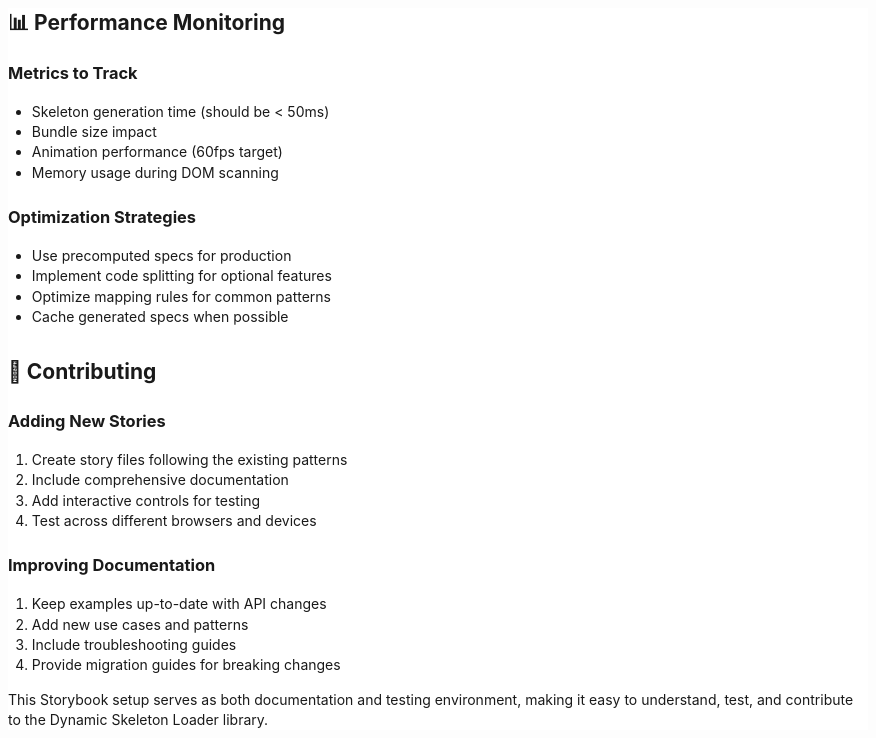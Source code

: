 ## 📊 Performance Monitoring

### Metrics to Track
- Skeleton generation time (should be < 50ms)
- Bundle size impact
- Animation performance (60fps target)
- Memory usage during DOM scanning

### Optimization Strategies
- Use precomputed specs for production
- Implement code splitting for optional features
- Optimize mapping rules for common patterns
- Cache generated specs when possible

## 🤝 Contributing

### Adding New Stories
1. Create story files following the existing patterns
2. Include comprehensive documentation
3. Add interactive controls for testing
4. Test across different browsers and devices

### Improving Documentation
1. Keep examples up-to-date with API changes
2. Add new use cases and patterns
3. Include troubleshooting guides
4. Provide migration guides for breaking changes

This Storybook setup serves as both documentation and testing environment, making it easy to understand, test, and contribute to the Dynamic Skeleton Loader library.